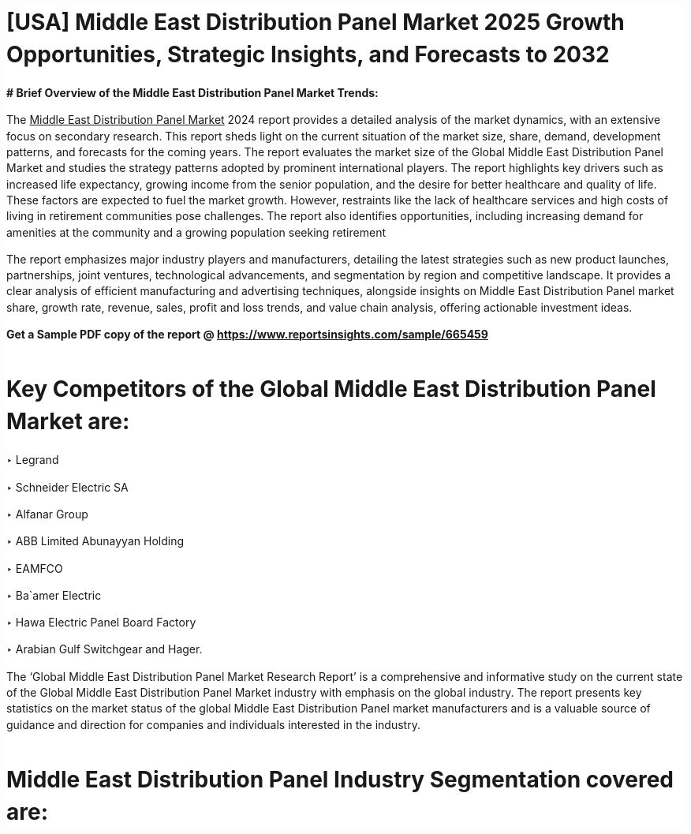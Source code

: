 # [USA] Middle East Distribution Panel Market 2025 Growth Opportunities, Strategic Insights, and Forecasts to 2032

<strong># Brief Overview of the Middle East Distribution Panel Market Trends:</strong>

The <a href=https://www.reportsinsights.com/sample/665459>Middle East Distribution Panel Market</a> 2024 report provides a detailed analysis of the market dynamics, with an extensive focus on secondary research. This report sheds light on the current situation of the market size, share, demand, development patterns, and forecasts for the coming years. The report evaluates the market size of the Global Middle East Distribution Panel Market and studies the strategy patterns adopted by prominent international players. The report highlights key drivers such as increased life expectancy, growing income from the senior population, and the desire for better healthcare and quality of life. These factors are expected to fuel the market growth. However, restraints like the lack of healthcare services and high costs of living in retirement communities pose challenges. The report also identifies opportunities, including increasing demand for amenities at the community and a growing population seeking retirement

The report emphasizes major industry players and manufacturers, detailing the latest strategies such as new product launches, partnerships, joint ventures, technological advancements, and segmentation by region and competitive landscape. It provides a clear analysis of efficient manufacturing and advertising techniques, alongside insights on Middle East Distribution Panel market share, growth rate, revenue, sales, profit and loss trends, and value chain analysis, offering actionable investment ideas.

<strong>Get a Sample PDF copy of the report @ <a href=https://www.reportsinsights.com/sample/665459 style=color:#0000ff;>https://www.reportsinsights.com/sample/665459</a></strong>

# <strong>Key Competitors of the Global Middle East Distribution Panel Market are:</strong>

‣ Legrand

‣ Schneider Electric SA

‣ Alfanar Group

‣ ABB Limited Abunayyan Holding

‣ EAMFCO

‣ Ba`amer Electric

‣ Hawa Electric Panel Board Factory

‣ Arabian Gulf Switchgear and Hager.

The ‘Global Middle East Distribution Panel Market Research Report’ is a comprehensive and informative study on the current state of the Global Middle East Distribution Panel Market industry with emphasis on the global industry. The report presents key statistics on the market status of the global Middle East Distribution Panel market manufacturers and is a valuable source of guidance and direction for companies and individuals interested in the industry.

# <strong>Middle East Distribution Panel Industry Segmentation covered are:</strong>
